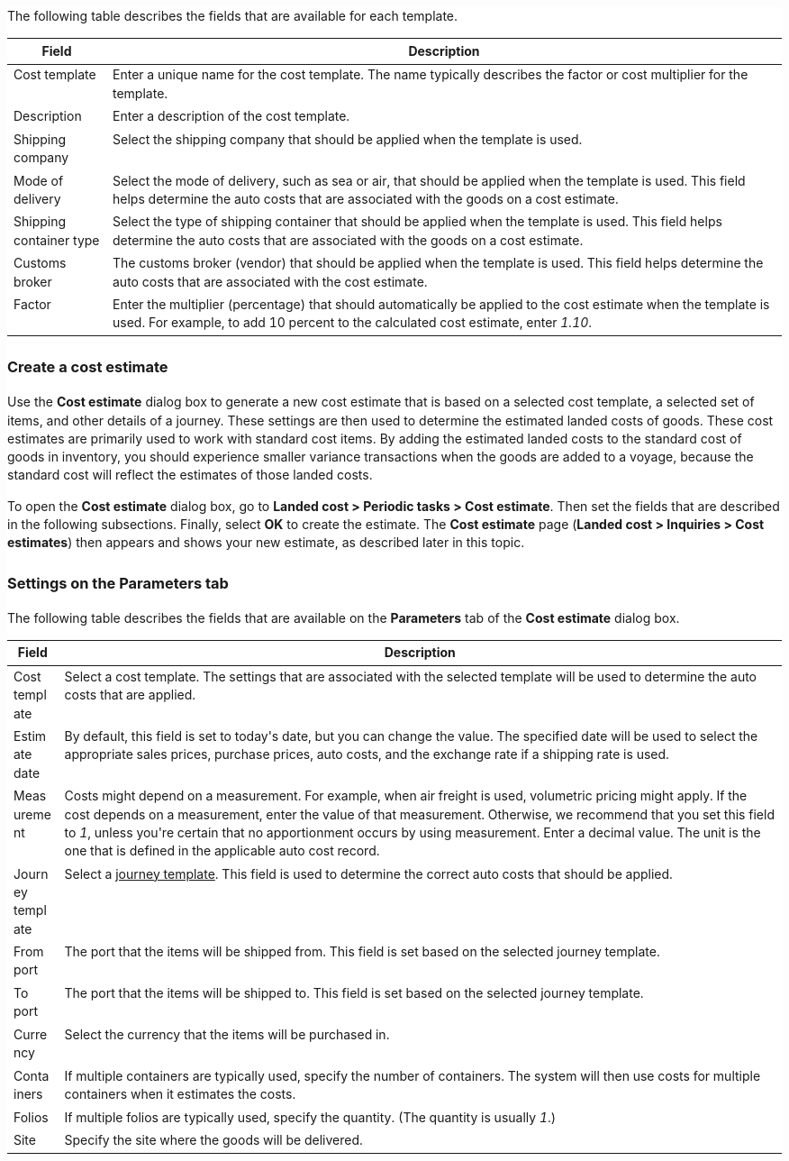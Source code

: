 The following table describes the fields that are available for each template.

| Field | Description |
|---|---|
| Cost template | Enter a unique name for the cost template. The name typically describes the factor or cost multiplier for the template. |
| Description | Enter a description of the cost template. |
| Shipping company | Select the shipping company that should be applied when the template is used. |
| Mode of delivery | Select the mode of delivery, such as sea or air, that should be applied when the template is used. This field helps determine the auto costs that are associated with the goods on a cost estimate. |
| Shipping container type | Select the type of shipping container that should be applied when the template is used. This field helps determine the auto costs that are associated with the goods on a cost estimate. |
| Customs broker | The customs broker (vendor) that should be applied when the template is used. This field helps determine the auto costs that are associated with the cost estimate. |
| Factor | Enter the multiplier (percentage) that should automatically be applied to the cost estimate when the template is used. For example, to add 10 percent to the calculated cost estimate, enter *1.10*. |

### Create a cost estimate

Use the **Cost estimate** dialog box to generate a new cost estimate that is based on a selected cost template, a selected set of items, and other details of a journey. These settings are then used to determine the estimated landed costs of goods. These cost estimates are primarily used to work with standard cost items. By adding the estimated landed costs to the standard cost of goods in inventory, you should experience smaller variance transactions when the goods are added to a voyage, because the standard cost will reflect the estimates of those landed costs.

To open the **Cost estimate** dialog box, go to **Landed cost \> Periodic tasks \> Cost estimate**. Then set the fields that are described in the following subsections. Finally, select **OK** to create the estimate. The **Cost estimate** page (**Landed cost \> Inquiries \> Cost estimates**) then appears and shows your new estimate, as described later in this topic.

### Settings on the Parameters tab

The following table describes the fields that are available on the **Parameters** tab of the **Cost estimate** dialog box.


| Field | Description |
|---|---|
| Cost template | Select a cost template. The settings that are associated with the selected template will be used to determine the auto costs that are applied. |
| Estimate date | By default, this field is set to today's date, but you can change the value. The specified date will be used to select the appropriate sales prices, purchase prices, auto costs, and the exchange rate if a shipping rate is used. |
| Measurement | Costs might depend on a measurement. For example, when air freight is used, volumetric pricing might apply. If the cost depends on a measurement, enter the value of that measurement. Otherwise, we recommend that you set this field to *1*, unless you're certain that no apportionment occurs by using measurement. Enter a decimal value. The unit is the one that is defined in the applicable auto cost record. |
| Journey template | Select a [journey template](multi-leg-journey-setup.md). This field is used to determine the correct auto costs that should be applied. |
| From port | The port that the items will be shipped from. This field is set based on the selected journey template. |
| To port | The port that the items will be shipped to. This field is set based on the selected journey template. |
| Currency | Select the currency that the items will be purchased in. |
| Containers | If multiple containers are typically used, specify the number of containers. The system will then use costs for multiple containers when it estimates the costs. |
| Folios | If multiple folios are typically used, specify the quantity. (The quantity is usually *1*.) |
| Site | Specify the site where the goods will be delivered. |
